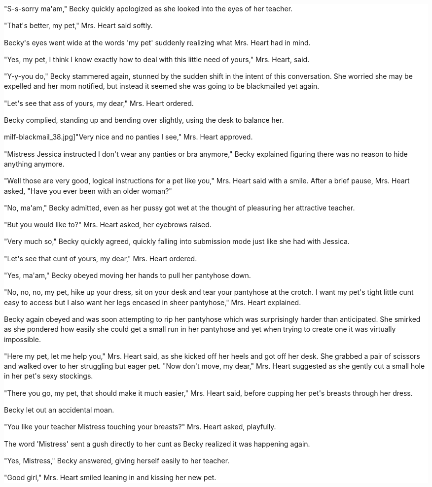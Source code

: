  "S-s-sorry ma'am," Becky quickly apologized as she looked into the eyes of her teacher. 

 "That's better, my pet," Mrs. Heart said softly. 

 Becky's eyes went wide at the words 'my pet' suddenly realizing what Mrs. Heart had in mind. 

 "Yes, my pet, I think I know exactly how to deal with this little need of yours," Mrs. Heart, said. 

 "Y-y-you do," Becky stammered again, stunned by the sudden shift in the intent of this conversation. She worried she may be expelled and her mom notified, but instead it seemed she was going to be blackmailed yet again. 

 "Let's see that ass of yours, my dear," Mrs. Heart ordered. 

 Becky complied, standing up and bending over slightly, using the desk to balance her. 

 

 milf-blackmail_38.jpg]"Very nice and no panties I see," Mrs. Heart approved. 

 "Mistress Jessica instructed I don't wear any panties or bra anymore," Becky explained figuring there was no reason to hide anything anymore. 

 "Well those are very good, logical instructions for a pet like you," Mrs. Heart said with a smile. After a brief pause, Mrs. Heart asked, "Have you ever been with an older woman?" 

 "No, ma'am," Becky admitted, even as her pussy got wet at the thought of pleasuring her attractive teacher. 

 "But you would like to?" Mrs. Heart asked, her eyebrows raised. 

 "Very much so," Becky quickly agreed, quickly falling into submission mode just like she had with Jessica. 

 "Let's see that cunt of yours, my dear," Mrs. Heart ordered. 

 "Yes, ma'am," Becky obeyed moving her hands to pull her pantyhose down. 

 "No, no, no, my pet, hike up your dress, sit on your desk and tear your pantyhose at the crotch. I want my pet's tight little cunt easy to access but I also want her legs encased in sheer pantyhose," Mrs. Heart explained. 

 Becky again obeyed and was soon attempting to rip her pantyhose which was surprisingly harder than anticipated. She smirked as she pondered how easily she could get a small run in her pantyhose and yet when trying to create one it was virtually impossible. 

 "Here my pet, let me help you," Mrs. Heart said, as she kicked off her heels and got off her desk. She grabbed a pair of scissors and walked over to her struggling but eager pet. "Now don't move, my dear," Mrs. Heart suggested as she gently cut a small hole in her pet's sexy stockings. 

 "There you go, my pet, that should make it much easier," Mrs. Heart said, before cupping her pet's breasts through her dress. 

 Becky let out an accidental moan. 

 "You like your teacher Mistress touching your breasts?" Mrs. Heart asked, playfully. 

 The word 'Mistress' sent a gush directly to her cunt as Becky realized it was happening again. 

 "Yes, Mistress," Becky answered, giving herself easily to her teacher. 

 "Good girl," Mrs. Heart smiled leaning in and kissing her new pet. 
